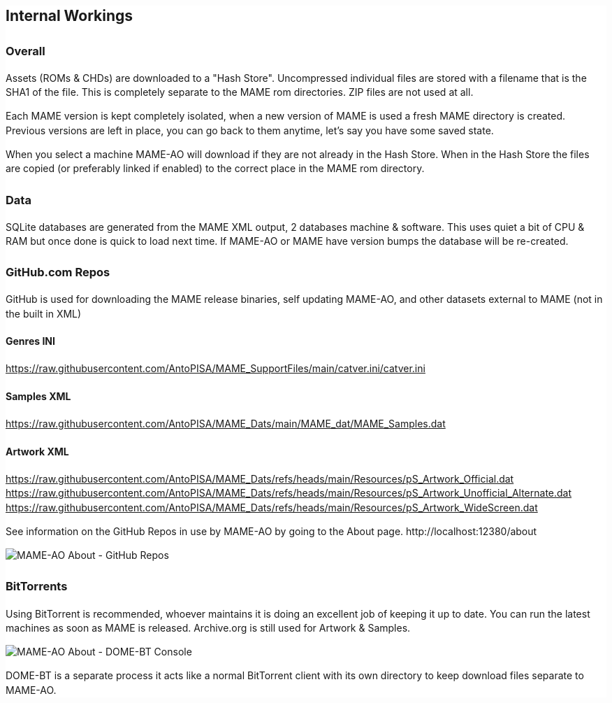 ## Internal Workings

### Overall
Assets (ROMs & CHDs) are downloaded to a "Hash Store". Uncompressed individual files are stored with a filename that is the SHA1 of the file. This is completely separate to the MAME rom directories. ZIP files are not used at all.

Each MAME version is kept completely isolated, when a new version of MAME is used a fresh MAME directory is created. Previous versions are left in place, you can go back to them anytime, let’s say you have some saved state.

When you select a machine MAME-AO will download if they are not already in the Hash Store. When in the Hash Store the files are copied (or preferably linked if enabled) to the correct place in the MAME rom directory.

### Data
SQLite databases are generated from the MAME XML output, 2 databases machine & software. This uses quiet a bit of CPU & RAM but once done is quick to load next time. If MAME-AO or MAME have version bumps the database will be re-created.

### GitHub.com Repos
GitHub is used for downloading the MAME release binaries, self updating MAME-AO, and other datasets external to MAME (not in the built in XML)

#### Genres INI
https://raw.githubusercontent.com/AntoPISA/MAME_SupportFiles/main/catver.ini/catver.ini

#### Samples XML
https://raw.githubusercontent.com/AntoPISA/MAME_Dats/main/MAME_dat/MAME_Samples.dat

#### Artwork XML
https://raw.githubusercontent.com/AntoPISA/MAME_Dats/refs/heads/main/Resources/pS_Artwork_Official.dat
https://raw.githubusercontent.com/AntoPISA/MAME_Dats/refs/heads/main/Resources/pS_Artwork_Unofficial_Alternate.dat
https://raw.githubusercontent.com/AntoPISA/MAME_Dats/refs/heads/main/Resources/pS_Artwork_WideScreen.dat

See information on the GitHub Repos in use by MAME-AO by going to the About page. http://localhost:12380/about

![MAME-AO About - GitHub Repos](https://raw.githubusercontent.com/sam-ludlow/mame-ao/main/images/mame-ao-about-github-repos.png)

### BitTorrents
Using BitTorrent is recommended, whoever maintains it is doing an excellent job of keeping it up to date. You can run the latest machines as soon as MAME is released. Archive.org is still used for Artwork & Samples.

![MAME-AO About - DOME-BT Console](https://raw.githubusercontent.com/sam-ludlow/mame-ao/main/images/dome-bt-console.png)

DOME-BT is a separate process it acts like a normal BitTorrent client with its own directory to keep download files separate to MAME-AO.
